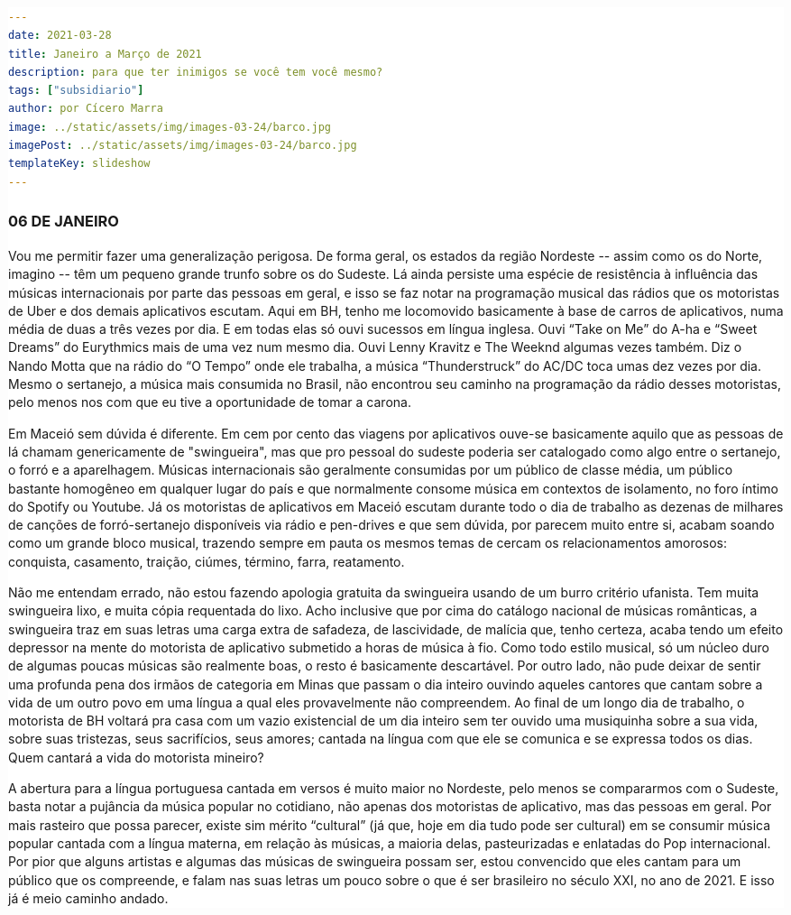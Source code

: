 ```yaml
---
date: 2021-03-28
title: Janeiro a Março de 2021
description: para que ter inimigos se você tem você mesmo? 
tags: ["subsidiario"]
author: por Cícero Marra
image: ../static/assets/img/images-03-24/barco.jpg
imagePost: ../static/assets/img/images-03-24/barco.jpg
templateKey: slideshow
---
```


### 06 DE JANEIRO
Vou me permitir fazer uma generalização perigosa. De forma geral, os estados da região Nordeste -- assim como os do Norte, imagino -- têm um pequeno grande trunfo sobre os do Sudeste. Lá ainda persiste uma espécie de resistência à influência das músicas internacionais por parte das pessoas em geral, e isso se faz notar na programação musical das rádios que os motoristas de Uber e dos demais aplicativos escutam. Aqui em BH, tenho me locomovido basicamente à base de carros de aplicativos, numa média de duas a três vezes por dia. E em todas elas só ouvi sucessos em língua inglesa. Ouvi “Take on Me” do A-ha e “Sweet Dreams” do Eurythmics mais de uma vez num mesmo dia. Ouvi Lenny Kravitz e The Weeknd algumas vezes também. Diz o Nando Motta que na rádio do “O Tempo” onde ele trabalha, a música “Thunderstruck” do AC/DC toca umas dez vezes por dia. Mesmo o sertanejo, a música mais consumida no Brasil, não encontrou seu caminho na programação da rádio desses motoristas, pelo menos nos com que eu tive a oportunidade de tomar a carona.

Em Maceió sem dúvida é diferente. Em cem por cento das viagens por aplicativos ouve-se basicamente aquilo que as pessoas de lá chamam genericamente de "swingueira", mas que pro pessoal do sudeste poderia ser catalogado como algo entre o sertanejo, o forró e a aparelhagem. Músicas internacionais são geralmente consumidas por um público de classe média, um público bastante homogêneo em qualquer lugar do país e que normalmente consome música em contextos de isolamento, no foro íntimo do Spotify ou Youtube. Já os motoristas de aplicativos em Maceió escutam durante todo o dia de trabalho as dezenas de milhares de canções de forró-sertanejo disponíveis via rádio e pen-drives e que sem dúvida, por parecem muito entre si, acabam soando como um grande bloco musical, trazendo sempre em pauta os mesmos temas de cercam os relacionamentos amorosos: conquista, casamento, traição, ciúmes, término, farra, reatamento. 

Não me entendam errado, não estou fazendo apologia gratuita da swingueira usando de um burro critério ufanista. Tem muita swingueira lixo, e muita cópia requentada do lixo. Acho inclusive que  por cima do catálogo nacional de músicas românticas, a swingueira traz em suas letras uma carga extra de safadeza, de lascividade, de malícia que, tenho certeza, acaba tendo um efeito depressor na mente do motorista de aplicativo submetido a horas de música à fio. Como todo estilo musical, só um núcleo duro de algumas poucas músicas são realmente boas, o resto é basicamente descartável. Por outro lado, não pude deixar de sentir uma profunda pena dos irmãos de categoria em Minas que passam o dia inteiro ouvindo aqueles cantores que cantam sobre a vida de um outro povo em uma língua a qual eles provavelmente não compreendem. Ao final de um longo dia de trabalho, o motorista de BH voltará pra casa com um vazio existencial de um dia inteiro sem ter ouvido uma musiquinha sobre a sua vida, sobre suas tristezas, seus sacrifícios, seus amores; cantada na língua com que ele se comunica e se expressa todos os dias. Quem cantará a vida do motorista mineiro? 

A abertura para a língua portuguesa cantada em versos é muito maior no Nordeste, pelo menos se compararmos com o Sudeste, basta notar a pujância da música popular no cotidiano, não apenas dos motoristas de aplicativo, mas das pessoas em geral. Por mais rasteiro que possa parecer, existe sim mérito “cultural” (já que, hoje em dia tudo pode ser cultural) em se consumir música popular cantada com a língua materna, em relação às músicas, a maioria delas, pasteurizadas e enlatadas do Pop internacional.  Por pior que alguns artistas e algumas das músicas de swingueira possam ser, estou convencido que eles cantam para um público que os compreende, e falam nas suas letras um pouco sobre o que é ser brasileiro no século XXI, no ano de 2021. E isso já é meio caminho andado.
